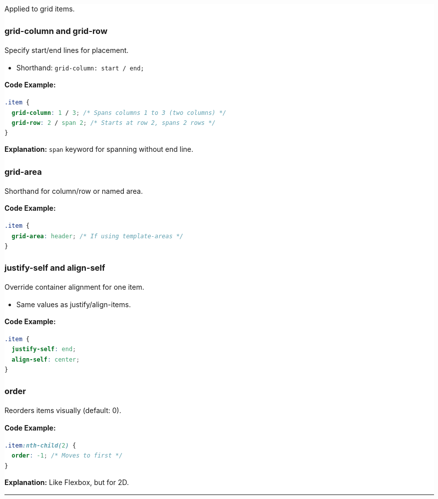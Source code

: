 Applied to grid items.

### grid-column and grid-row

Specify start/end lines for placement.

- Shorthand: `grid-column: start / end;`

**Code Example:**

```css
.item {
  grid-column: 1 / 3; /* Spans columns 1 to 3 (two columns) */
  grid-row: 2 / span 2; /* Starts at row 2, spans 2 rows */
}
```

**Explanation:** `span` keyword for spanning without end line.

### grid-area

Shorthand for column/row or named area.

**Code Example:**

```css
.item {
  grid-area: header; /* If using template-areas */
}
```

### justify-self and align-self

Override container alignment for one item.

- Same values as justify/align-items.

**Code Example:**

```css
.item {
  justify-self: end;
  align-self: center;
}
```

### order

Reorders items visually (default: 0).

**Code Example:**

```css
.item:nth-child(2) {
  order: -1; /* Moves to first */
}
```

**Explanation:** Like Flexbox, but for 2D.

---